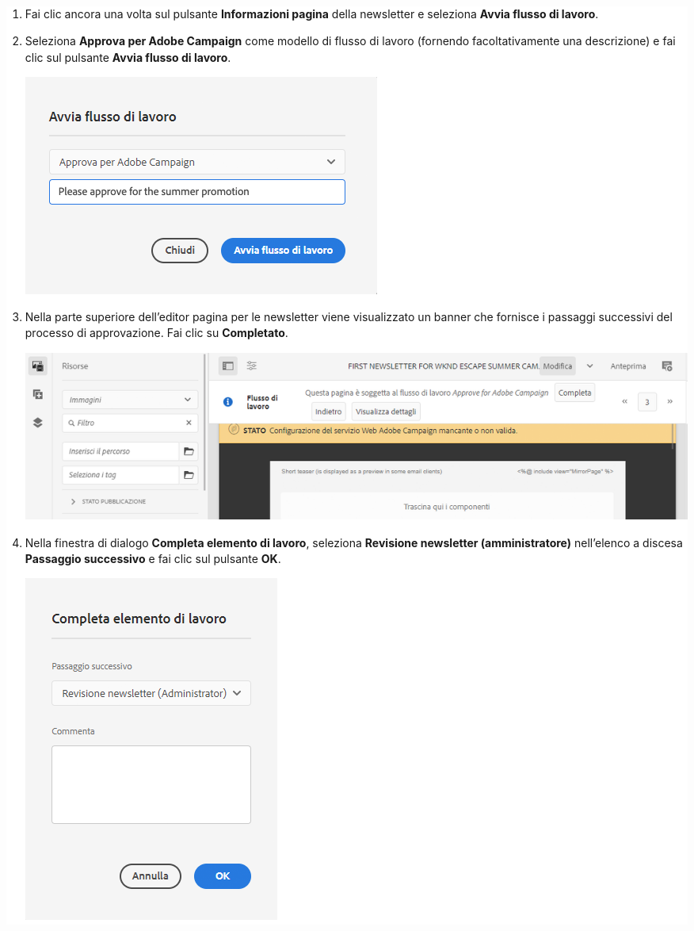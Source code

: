 1. Fai clic ancora una volta sul pulsante **Informazioni pagina** della newsletter e seleziona **Avvia flusso di lavoro**.

1. Seleziona **Approva per Adobe Campaign** come modello di flusso di lavoro (fornendo facoltativamente una descrizione) e fai clic sul pulsante **Avvia flusso di lavoro**.

   ![Avvia flusso di lavoro](assets/start-workflow.png)

1. Nella parte superiore dell’editor pagina per le newsletter viene visualizzato un banner che fornisce i passaggi successivi del processo di approvazione. Fai clic su **Completato**.

   ![Approva flusso di lavoro](assets/approve-workflow.png)

1. Nella finestra di dialogo **Completa elemento di lavoro**, seleziona **Revisione newsletter (amministratore)** nell’elenco a discesa **Passaggio successivo** e fai clic sul pulsante **OK**.

   ![Revisione newsletter](assets/newsletter-review.png)
